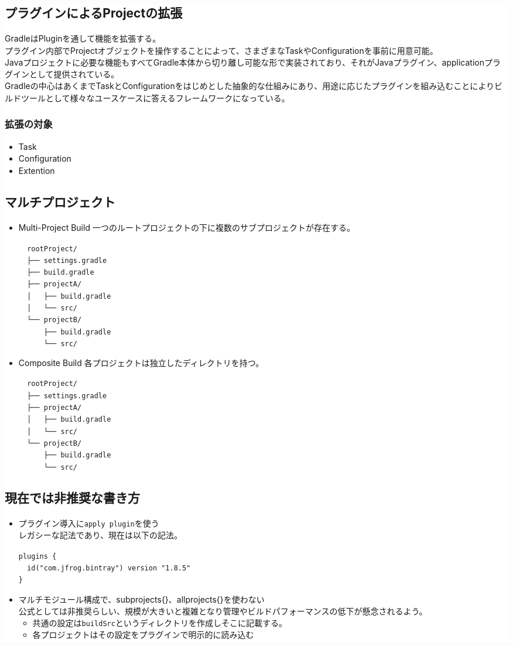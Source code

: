 ## プラグインによるProjectの拡張
GradleはPluginを通して機能を拡張する。  
プラグイン内部でProjectオブジェクトを操作することによって、さまざまなTaskやConfigurationを事前に用意可能。  
Javaプロジェクトに必要な機能もすべてGradle本体から切り離し可能な形で実装されており、それがJavaプラグイン、applicationプラグインとして提供されている。  
Gradleの中心はあくまでTaskとConfigurationをはじめとした抽象的な仕組みにあり、用途に応じたプラグインを組み込むことによりビルドツールとして様々なユースケースに答えるフレームワークになっている。  

### 拡張の対象
* Task
* Configuration
* Extention

## マルチプロジェクト
* Multi-Project Build
  一つのルートプロジェクトの下に複数のサブプロジェクトが存在する。
  ```
    rootProject/
    ├── settings.gradle
    ├── build.gradle
    ├── projectA/
    │   ├── build.gradle
    │   └── src/
    └── projectB/
        ├── build.gradle
        └── src/
  ```
* Composite Build
  各プロジェクトは独立したディレクトリを持つ。
  ```
    rootProject/
    ├── settings.gradle
    ├── projectA/
    │   ├── build.gradle
    │   └── src/
    └── projectB/
        ├── build.gradle
        └── src/  
  ```

## 現在では非推奨な書き方
* プラグイン導入に`apply plugin`を使う  
  レガシーな記法であり、現在は以下の記法。
  ```
  plugins {
    id("com.jfrog.bintray") version "1.8.5"
  }
  ```
* マルチモジュール構成で、subprojects{}、allprojects{}を使わない  
  公式としては非推奨らしい、規模が大きいと複雑となり管理やビルドパフォーマンスの低下が懸念されるよう。  
  * 共通の設定は`buildSrc`というディレクトリを作成しそこに記載する。
  * 各プロジェクトはその設定をプラグインで明示的に読み込む